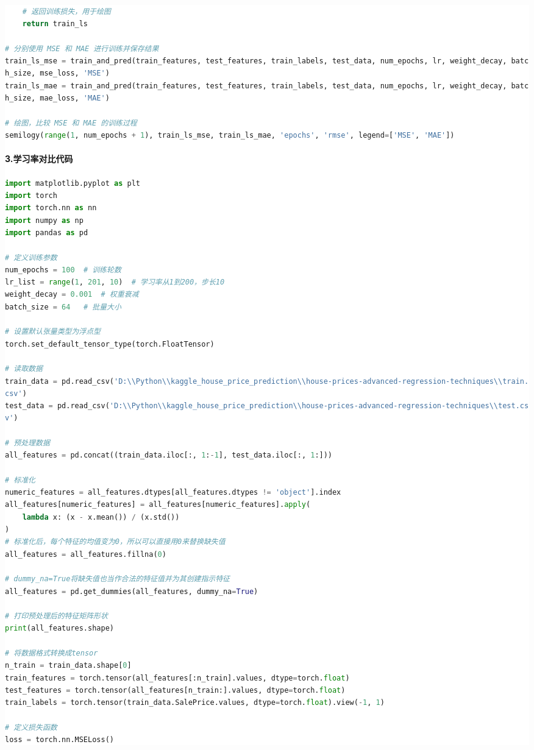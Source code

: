 ```python
    # 返回训练损失，用于绘图
    return train_ls

# 分别使用 MSE 和 MAE 进行训练并保存结果
train_ls_mse = train_and_pred(train_features, test_features, train_labels, test_data, num_epochs, lr, weight_decay, batch_size, mse_loss, 'MSE')
train_ls_mae = train_and_pred(train_features, test_features, train_labels, test_data, num_epochs, lr, weight_decay, batch_size, mae_loss, 'MAE')

# 绘图，比较 MSE 和 MAE 的训练过程
semilogy(range(1, num_epochs + 1), train_ls_mse, train_ls_mae, 'epochs', 'rmse', legend=['MSE', 'MAE'])

```

#### 3.学习率对比代码

```python
import matplotlib.pyplot as plt
import torch
import torch.nn as nn
import numpy as np
import pandas as pd

# 定义训练参数
num_epochs = 100  # 训练轮数
lr_list = range(1, 201, 10)  # 学习率从1到200，步长10
weight_decay = 0.001  # 权重衰减
batch_size = 64   # 批量大小

# 设置默认张量类型为浮点型
torch.set_default_tensor_type(torch.FloatTensor)

# 读取数据
train_data = pd.read_csv('D:\\Python\\kaggle_house_price_prediction\\house-prices-advanced-regression-techniques\\train.csv')
test_data = pd.read_csv('D:\\Python\\kaggle_house_price_prediction\\house-prices-advanced-regression-techniques\\test.csv')

# 预处理数据
all_features = pd.concat((train_data.iloc[:, 1:-1], test_data.iloc[:, 1:]))

# 标准化
numeric_features = all_features.dtypes[all_features.dtypes != 'object'].index
all_features[numeric_features] = all_features[numeric_features].apply(
    lambda x: (x - x.mean()) / (x.std())
)
# 标准化后，每个特征的均值变为0，所以可以直接用0来替换缺失值
all_features = all_features.fillna(0)

# dummy_na=True将缺失值也当作合法的特征值并为其创建指示特征
all_features = pd.get_dummies(all_features, dummy_na=True)

# 打印预处理后的特征矩阵形状
print(all_features.shape)

# 将数据格式转换成tensor
n_train = train_data.shape[0]
train_features = torch.tensor(all_features[:n_train].values, dtype=torch.float)
test_features = torch.tensor(all_features[n_train:].values, dtype=torch.float)
train_labels = torch.tensor(train_data.SalePrice.values, dtype=torch.float).view(-1, 1)

# 定义损失函数
loss = torch.nn.MSELoss()
```